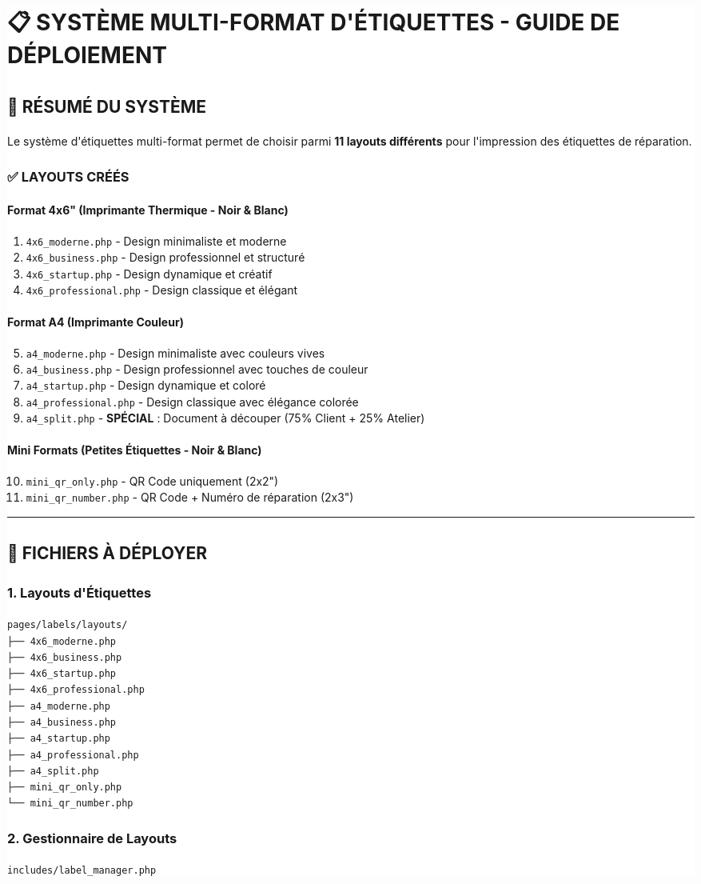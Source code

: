 # 📋 SYSTÈME MULTI-FORMAT D'ÉTIQUETTES - GUIDE DE DÉPLOIEMENT

## 🎯 RÉSUMÉ DU SYSTÈME

Le système d'étiquettes multi-format permet de choisir parmi **11 layouts différents** pour l'impression des étiquettes de réparation.

### ✅ LAYOUTS CRÉÉS

#### **Format 4x6" (Imprimante Thermique - Noir & Blanc)**
1. `4x6_moderne.php` - Design minimaliste et moderne
2. `4x6_business.php` - Design professionnel et structuré
3. `4x6_startup.php` - Design dynamique et créatif
4. `4x6_professional.php` - Design classique et élégant

#### **Format A4 (Imprimante Couleur)**
5. `a4_moderne.php` - Design minimaliste avec couleurs vives
6. `a4_business.php` - Design professionnel avec touches de couleur
7. `a4_startup.php` - Design dynamique et coloré
8. `a4_professional.php` - Design classique avec élégance colorée
9. `a4_split.php` - **SPÉCIAL** : Document à découper (75% Client + 25% Atelier)

#### **Mini Formats (Petites Étiquettes - Noir & Blanc)**
10. `mini_qr_only.php` - QR Code uniquement (2x2")
11. `mini_qr_number.php` - QR Code + Numéro de réparation (2x3")

---

## 📁 FICHIERS À DÉPLOYER

### **1. Layouts d'Étiquettes**
```
pages/labels/layouts/
├── 4x6_moderne.php
├── 4x6_business.php
├── 4x6_startup.php
├── 4x6_professional.php
├── a4_moderne.php
├── a4_business.php
├── a4_startup.php
├── a4_professional.php
├── a4_split.php
├── mini_qr_only.php
└── mini_qr_number.php
```

### **2. Gestionnaire de Layouts**
```
includes/label_manager.php
```
